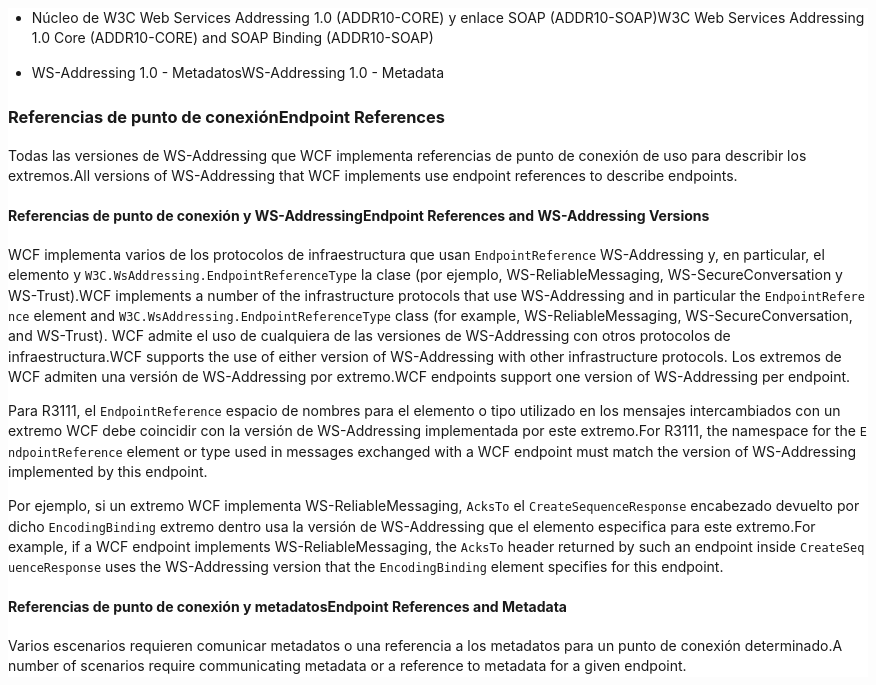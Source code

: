 - <span data-ttu-id="1952a-179">Núcleo de W3C Web Services Addressing 1.0 (ADDR10-CORE) y enlace SOAP (ADDR10-SOAP)</span><span class="sxs-lookup"><span data-stu-id="1952a-179">W3C Web Services Addressing 1.0 Core  (ADDR10-CORE) and SOAP Binding (ADDR10-SOAP)</span></span>

- <span data-ttu-id="1952a-180">WS-Addressing 1.0 - Metadatos</span><span class="sxs-lookup"><span data-stu-id="1952a-180">WS-Addressing 1.0 - Metadata</span></span>

### <a name="endpoint-references"></a><span data-ttu-id="1952a-181">Referencias de punto de conexión</span><span class="sxs-lookup"><span data-stu-id="1952a-181">Endpoint References</span></span>
<span data-ttu-id="1952a-182">Todas las versiones de WS-Addressing que WCF implementa referencias de punto de conexión de uso para describir los extremos.</span><span class="sxs-lookup"><span data-stu-id="1952a-182">All versions of WS-Addressing that WCF implements use endpoint references to describe endpoints.</span></span>

#### <a name="endpoint-references-and-ws-addressing-versions"></a><span data-ttu-id="1952a-183">Referencias de punto de conexión y WS-Addressing</span><span class="sxs-lookup"><span data-stu-id="1952a-183">Endpoint References and WS-Addressing Versions</span></span>
<span data-ttu-id="1952a-184">WCF implementa varios de los protocolos de infraestructura que usan `EndpointReference` WS-Addressing y, en particular, el elemento y `W3C.WsAddressing.EndpointReferenceType` la clase (por ejemplo, WS-ReliableMessaging, WS-SecureConversation y WS-Trust).</span><span class="sxs-lookup"><span data-stu-id="1952a-184">WCF implements a number of the infrastructure protocols that use WS-Addressing and in particular the `EndpointReference` element and `W3C.WsAddressing.EndpointReferenceType` class (for example, WS-ReliableMessaging, WS-SecureConversation, and WS-Trust).</span></span> <span data-ttu-id="1952a-185">WCF admite el uso de cualquiera de las versiones de WS-Addressing con otros protocolos de infraestructura.</span><span class="sxs-lookup"><span data-stu-id="1952a-185">WCF supports the use of either version of WS-Addressing with other infrastructure protocols.</span></span> <span data-ttu-id="1952a-186">Los extremos de WCF admiten una versión de WS-Addressing por extremo.</span><span class="sxs-lookup"><span data-stu-id="1952a-186">WCF endpoints support one version of WS-Addressing per endpoint.</span></span>

<span data-ttu-id="1952a-187">Para R3111, el `EndpointReference` espacio de nombres para el elemento o tipo utilizado en los mensajes intercambiados con un extremo WCF debe coincidir con la versión de WS-Addressing implementada por este extremo.</span><span class="sxs-lookup"><span data-stu-id="1952a-187">For R3111, the namespace for the `EndpointReference` element or type used in messages exchanged with a WCF endpoint must match the version of WS-Addressing implemented by this endpoint.</span></span>

<span data-ttu-id="1952a-188">Por ejemplo, si un extremo WCF implementa WS-ReliableMessaging, `AcksTo` el `CreateSequenceResponse` encabezado devuelto por dicho `EncodingBinding` extremo dentro usa la versión de WS-Addressing que el elemento especifica para este extremo.</span><span class="sxs-lookup"><span data-stu-id="1952a-188">For example, if a WCF endpoint implements WS-ReliableMessaging, the `AcksTo` header returned by such an endpoint inside `CreateSequenceResponse` uses the WS-Addressing version that the `EncodingBinding` element specifies for this endpoint.</span></span>

#### <a name="endpoint-references-and-metadata"></a><span data-ttu-id="1952a-189">Referencias de punto de conexión y metadatos</span><span class="sxs-lookup"><span data-stu-id="1952a-189">Endpoint References and Metadata</span></span>
<span data-ttu-id="1952a-190">Varios escenarios requieren comunicar metadatos o una referencia a los metadatos para un punto de conexión determinado.</span><span class="sxs-lookup"><span data-stu-id="1952a-190">A number of scenarios require communicating metadata or a reference to metadata for a given endpoint.</span></span>
